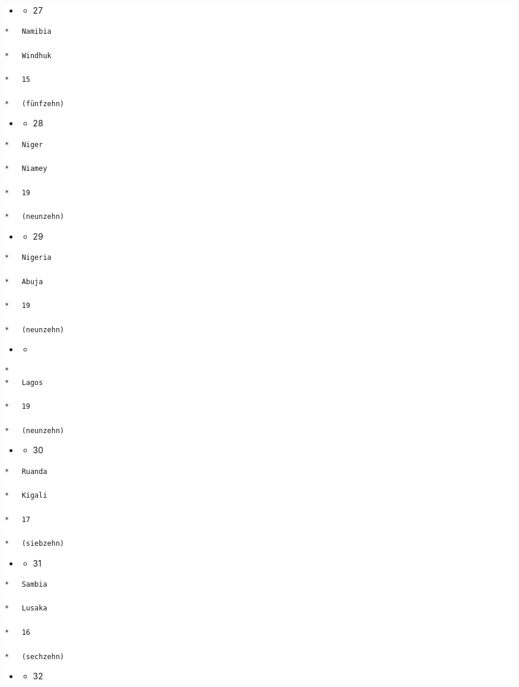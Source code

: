 
*    *   27

    *   Namibia

    *   Windhuk

    *   15

    *   (fünfzehn)


*    *   28

    *   Niger

    *   Niamey

    *   19

    *   (neunzehn)


*    *   29

    *   Nigeria

    *   Abuja

    *   19

    *   (neunzehn)


*    *
    *
    *   Lagos

    *   19

    *   (neunzehn)


*    *   30

    *   Ruanda

    *   Kigali

    *   17

    *   (siebzehn)


*    *   31

    *   Sambia

    *   Lusaka

    *   16

    *   (sechzehn)


*    *   32
